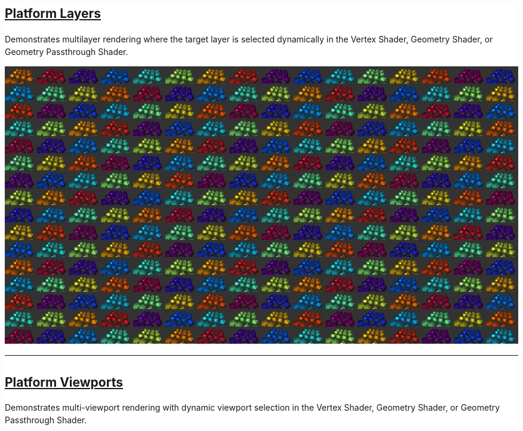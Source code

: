
## [Platform Layers](https://github.com/Tellusim/Tellusim_Core_SDK/tree/main/samples/platform/layers/)

Demonstrates multilayer rendering where the target layer is selected dynamically in the Vertex Shader, Geometry Shader, or Geometry Passthrough Shader.

[![Platform Layers](utils/browser/images/platform/platform_layers.jpg)](https://github.com/Tellusim/Tellusim_Core_SDK/tree/main/samples/platform/layers/)

---

## [Platform Viewports](https://github.com/Tellusim/Tellusim_Core_SDK/tree/main/samples/platform/viewports/)

Demonstrates multi-viewport rendering with dynamic viewport selection in the Vertex Shader, Geometry Shader, or Geometry Passthrough Shader.
